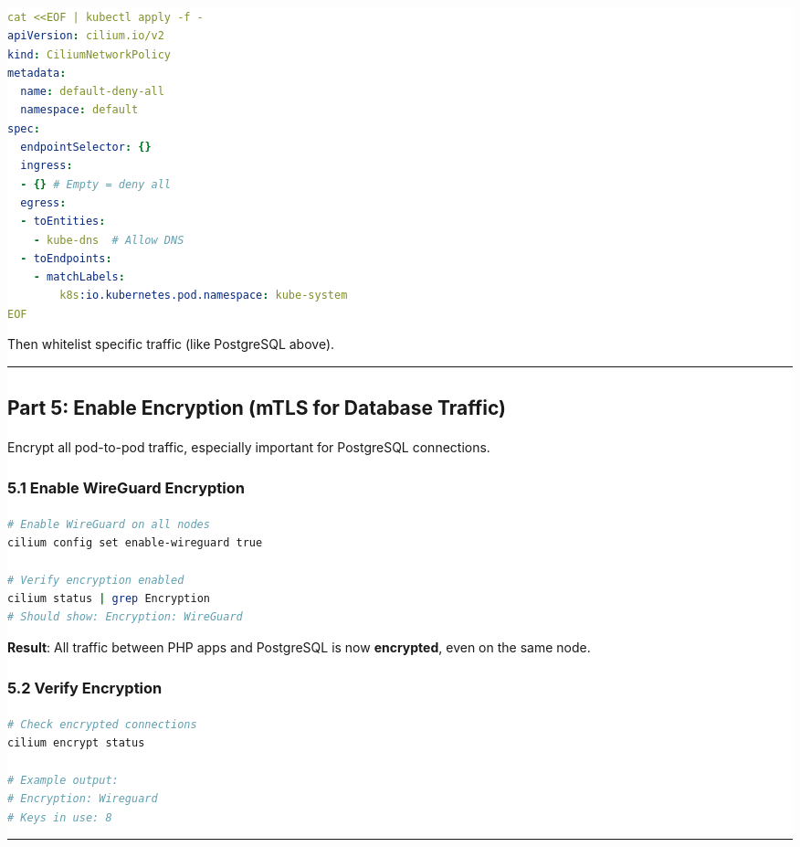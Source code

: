 ```yaml
cat <<EOF | kubectl apply -f -
apiVersion: cilium.io/v2
kind: CiliumNetworkPolicy
metadata:
  name: default-deny-all
  namespace: default
spec:
  endpointSelector: {}
  ingress:
  - {} # Empty = deny all
  egress:
  - toEntities:
    - kube-dns  # Allow DNS
  - toEndpoints:
    - matchLabels:
        k8s:io.kubernetes.pod.namespace: kube-system
EOF
```

Then whitelist specific traffic (like PostgreSQL above).

---

## Part 5: Enable Encryption (mTLS for Database Traffic)

Encrypt all pod-to-pod traffic, especially important for PostgreSQL connections.

### 5.1 Enable WireGuard Encryption

```bash
# Enable WireGuard on all nodes
cilium config set enable-wireguard true

# Verify encryption enabled
cilium status | grep Encryption
# Should show: Encryption: WireGuard
```

**Result**: All traffic between PHP apps and PostgreSQL is now **encrypted**, even on the same node.

### 5.2 Verify Encryption

```bash
# Check encrypted connections
cilium encrypt status

# Example output:
# Encryption: Wireguard
# Keys in use: 8
```

---
